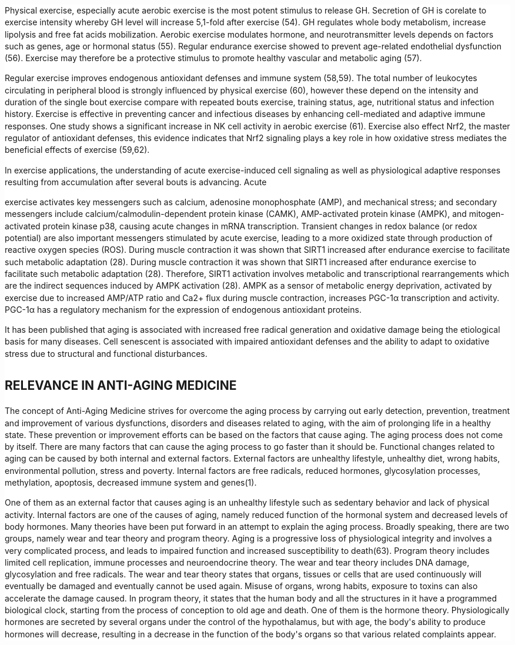 <p><span class="font3">Physical exercise, especially acute aerobic exercise is the most potent stimulus to release GH. Secretion of GH is corelate to exercise intensity whereby GH level will increase 5,1-fold after exercise (54). GH regulates whole body metabolism, increase lipolysis and free fat acids mobilization. Aerobic exercise modulates hormone, and neurotransmitter levels depends on factors such as genes, age or hormonal status (55). Regular endurance exercise showed to prevent age-related endothelial dysfunction (56). Exercise may therefore be a protective stimulus to promote healthy vascular and metabolic aging (57).</span></p>
<p><span class="font3">Regular exercise improves endogenous antioxidant defenses and immune system (58,59). The total number of leukocytes circulating in peripheral blood is strongly influenced by physical exercise (60), however these depend on the intensity and duration of the single bout exercise compare with repeated bouts exercise, training status, age, nutritional status and infection history. Exercise is effective in preventing cancer and infectious diseases by enhancing cell-mediated and adaptive immune responses. One study shows a significant increase in NK cell activity in aerobic exercise (61). Exercise also effect Nrf2, the master regulator of antioxidant defenses, this evidence indicates that Nrf2 signaling plays a key role in how oxidative stress mediates the beneficial effects of exercise (59,62).</span></p>
<p><span class="font3">In exercise applications, the understanding of acute exercise-induced cell signaling as well as physiological adaptive responses resulting from accumulation after several bouts is advancing. Acute</span></p>
<p><span class="font3">exercise activates key messengers such as calcium, adenosine monophosphate (AMP), and mechanical stress; and secondary messengers include calcium/calmodulin-dependent protein kinase (CAMK), AMP-activated protein kinase (AMPK), and mitogen-activated protein kinase p38, causing acute changes in mRNA transcription. Transient changes in redox balance (or redox potential) are also important messengers stimulated by acute exercise, leading to a more oxidized state through production of reactive oxygen species (ROS). During muscle contraction it was shown that SIRT1 increased after endurance exercise to facilitate such metabolic adaptation (28). During muscle contraction it was shown that SIRT1 increased after endurance exercise to facilitate such metabolic adaptation (28). Therefore, SIRT1 activation involves metabolic and transcriptional rearrangements which are the indirect sequences induced by AMPK activation (28). AMPK as a sensor of metabolic energy deprivation, activated by exercise due to increased AMP/ATP ratio and Ca2+ flux during muscle contraction, increases PGC-1α transcription and activity. PGC-1α has a regulatory mechanism for the expression of endogenous antioxidant proteins.</span></p>
<p><span class="font3">It has been published that aging is associated with increased free radical generation and oxidative damage being the etiological basis for many diseases. Cell senescent is associated with impaired antioxidant defenses and the ability to adapt to oxidative stress due to structural and functional disturbances.</span></p>
<h2><a name="bookmark18"></a><span class="font3" style="font-weight:bold;"><a name="bookmark19"></a>RELEVANCE IN ANTI-AGING MEDICINE</span></h2>
<p><span class="font3">The concept of Anti-Aging Medicine strives for overcome the aging process by carrying out early detection, prevention, treatment and improvement of various dysfunctions, disorders and diseases related to aging, with the aim of prolonging life in a healthy state. These prevention or improvement efforts can be based on the factors that cause aging. The aging process does not come by itself. There are many factors that can cause the aging process to go faster than it should be. Functional changes related to aging can be caused by both internal and external factors. External factors are unhealthy lifestyle, unhealthy diet, wrong habits, environmental pollution, stress and poverty. Internal factors are free radicals, reduced hormones, glycosylation processes, methylation, apoptosis, decreased immune system and genes(1).</span></p>
<p><span class="font3">One of them as an external factor that causes aging is an unhealthy lifestyle such as sedentary behavior and lack of physical activity. Internal factors are one of the causes of aging, namely reduced function of the hormonal system and decreased levels of body hormones. Many theories have been put forward in an attempt to explain the aging process. Broadly speaking, there are two groups, namely wear and tear theory and program theory. Aging is a progressive loss of physiological integrity and involves a very complicated process, and leads to impaired function and increased susceptibility to death(63). Program theory includes limited cell replication, immune processes and neuroendocrine theory. The wear and tear theory includes DNA damage, glycosylation and free radicals. The wear and tear theory states that organs, tissues or cells that are used continuously will eventually be damaged and eventually cannot be used again. Misuse of organs, wrong habits, exposure to toxins can also accelerate the damage caused. In program theory, it states that the human body and all the structures in it have a programmed biological clock, starting from the process of conception to old age and death. One of them is the hormone theory. Physiologically hormones are secreted by several organs under the control of the hypothalamus, but with age, the body's ability to produce hormones will decrease, resulting in a decrease in the function of the body's organs so that various related complaints appear.</span></p>